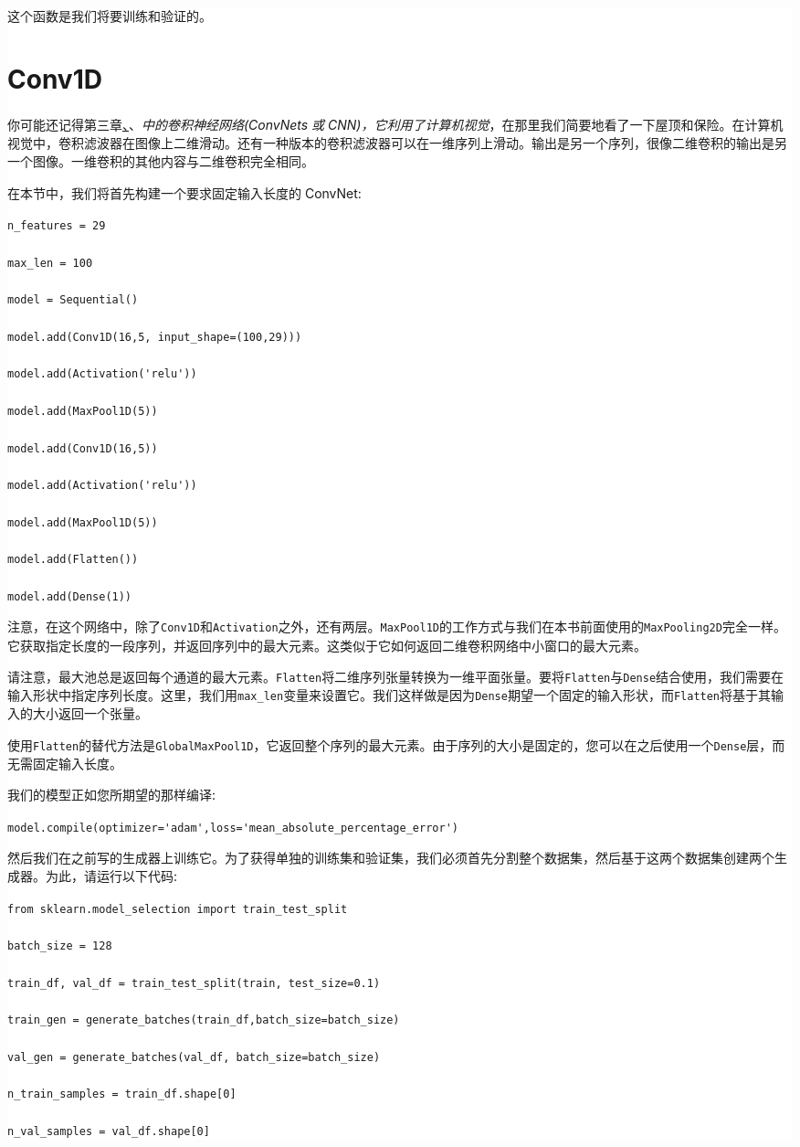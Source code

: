 这个函数是我们将要训练和验证的。

<title>Conv1D</title> 

# Conv1D

你可能还记得第三章[、](ch03.html "Chapter 3. Utilizing Computer Vision")、*中的卷积神经网络(ConvNets 或 CNN)，它利用了计算机视觉*，在那里我们简要地看了一下屋顶和保险。在计算机视觉中，卷积滤波器在图像上二维滑动。还有一种版本的卷积滤波器可以在一维序列上滑动。输出是另一个序列，很像二维卷积的输出是另一个图像。一维卷积的其他内容与二维卷积完全相同。

在本节中，我们将首先构建一个要求固定输入长度的 ConvNet:

```
n_features = 29

max_len = 100

model = Sequential()

model.add(Conv1D(16,5, input_shape=(100,29)))

model.add(Activation('relu'))

model.add(MaxPool1D(5))

model.add(Conv1D(16,5))

model.add(Activation('relu'))

model.add(MaxPool1D(5))

model.add(Flatten())

model.add(Dense(1))
```

注意，在这个网络中，除了`Conv1D`和`Activation`之外，还有两层。`MaxPool1D`的工作方式与我们在本书前面使用的`MaxPooling2D`完全一样。它获取指定长度的一段序列，并返回序列中的最大元素。这类似于它如何返回二维卷积网络中小窗口的最大元素。

请注意，最大池总是返回每个通道的最大元素。`Flatten`将二维序列张量转换为一维平面张量。要将`Flatten`与`Dense`结合使用，我们需要在输入形状中指定序列长度。这里，我们用`max_len`变量来设置它。我们这样做是因为`Dense`期望一个固定的输入形状，而`Flatten`将基于其输入的大小返回一个张量。

使用`Flatten`的替代方法是`GlobalMaxPool1D`，它返回整个序列的最大元素。由于序列的大小是固定的，您可以在之后使用一个`Dense`层，而无需固定输入长度。

我们的模型正如您所期望的那样编译:

```
model.compile(optimizer='adam',loss='mean_absolute_percentage_error')
```

然后我们在之前写的生成器上训练它。为了获得单独的训练集和验证集，我们必须首先分割整个数据集，然后基于这两个数据集创建两个生成器。为此，请运行以下代码:

```
from sklearn.model_selection import train_test_split

batch_size = 128

train_df, val_df = train_test_split(train, test_size=0.1)

train_gen = generate_batches(train_df,batch_size=batch_size)

val_gen = generate_batches(val_df, batch_size=batch_size)

n_train_samples = train_df.shape[0]

n_val_samples = val_df.shape[0]
```
